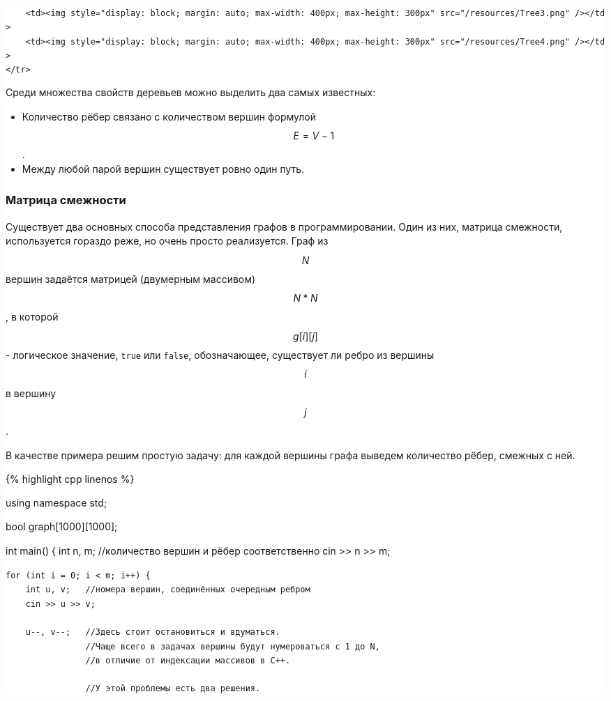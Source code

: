         <td><img style="display: block; margin: auto; max-width: 400px; max-height: 300px" src="/resources/Tree3.png" /></td>
        <td><img style="display: block; margin: auto; max-width: 400px; max-height: 300px" src="/resources/Tree4.png" /></td>
    </tr>
</table>

Среди множества свойств деревьев можно выделить два самых известных:


- Количество рёбер связано с количеством вершин формулой $$E = V - 1$$.
- Между любой парой вершин существует ровно один путь.


### Матрица смежности

Существует два основных способа представления графов в программировании.
Один из них, матрица смежности, используется гораздо реже, но очень просто
реализуется. Граф из $$N$$ вершин задаётся матрицей (двумерным массивом) $$N * N$$,
в которой $$g[i][j]$$ - логическое значение, <code>true</code> или
`false`, обозначающее, существует ли ребро из вершины $$i$$ в вершину
$$j$$.

В качестве примера решим простую задачу: для каждой вершины графа выведем
количество рёбер, смежных с ней.

{% highlight cpp linenos %}


using namespace std;

bool graph[1000][1000];

int main() {
    int n, m;       //количество вершин и рёбер соответственно
    cin >> n >> m;

    for (int i = 0; i < m; i++) {
        int u, v;   //номера вершин, соединённых очередным ребром
        cin >> u >> v;

        u--, v--;   //Здесь стоит остановиться и вдуматься.
                    //Чаще всего в задачах вершины будут нумероваться с 1 до N,
                    //в отличие от индексации массивов в C++.

                    //У этой проблемы есть два решения.